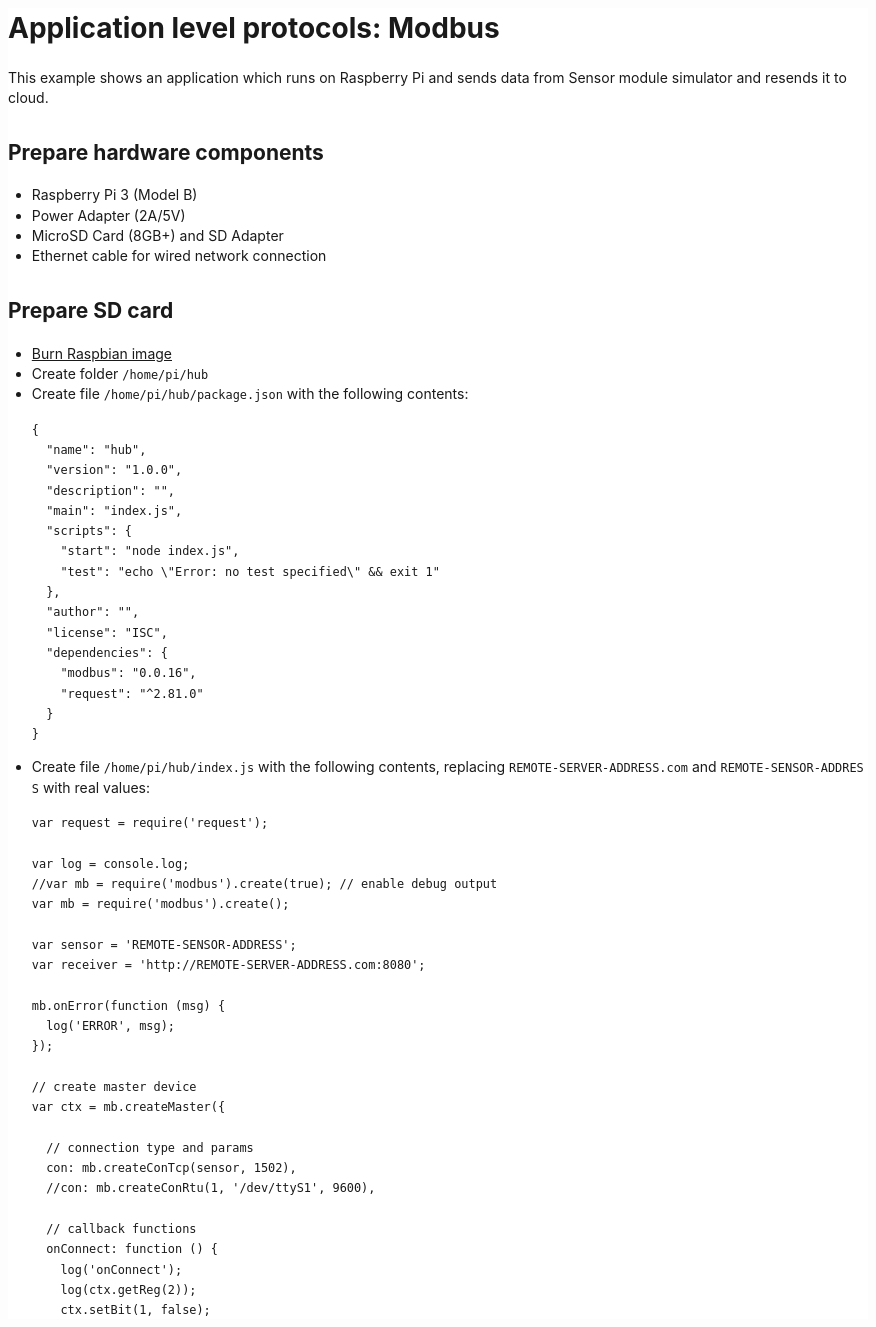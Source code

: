 # Application level protocols: Modbus
This example shows an application which runs on Raspberry Pi and sends data from Sensor module simulator and resends it to cloud.

## Prepare hardware components
* Raspberry Pi 3 (Model B)
* Power Adapter (2A/5V)
* MicroSD Card (8GB+) and SD Adapter
* Ethernet cable for wired network connection

## Prepare SD card
* [Burn Raspbian image](https://styxit.com/2017/03/14/headless-raspberry-setup.html)
* Create folder `/home/pi/hub`
* Create file `/home/pi/hub/package.json` with the following contents:
  ```
  {
    "name": "hub",
    "version": "1.0.0",
    "description": "",
    "main": "index.js",
    "scripts": {
      "start": "node index.js",
      "test": "echo \"Error: no test specified\" && exit 1"
    },
    "author": "",
    "license": "ISC",
    "dependencies": {
      "modbus": "0.0.16",
      "request": "^2.81.0"
    }
  }
  ```
* Create file `/home/pi/hub/index.js` with the following contents, replacing `REMOTE-SERVER-ADDRESS.com` and `REMOTE-SENSOR-ADDRESS` with real values:
  ```
  var request = require('request');
  
  var log = console.log;
  //var mb = require('modbus').create(true); // enable debug output
  var mb = require('modbus').create();
  
  var sensor = 'REMOTE-SENSOR-ADDRESS';
  var receiver = 'http://REMOTE-SERVER-ADDRESS.com:8080';
  
  mb.onError(function (msg) {
    log('ERROR', msg);
  });
  
  // create master device
  var ctx = mb.createMaster({
  
    // connection type and params
    con: mb.createConTcp(sensor, 1502),
    //con: mb.createConRtu(1, '/dev/ttyS1', 9600),
  
    // callback functions
    onConnect: function () {
      log('onConnect');
      log(ctx.getReg(2));
      ctx.setBit(1, false);
  
  ```